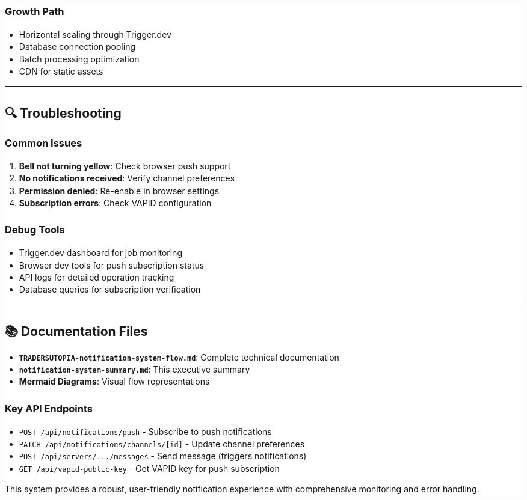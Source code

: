 ### Growth Path
- Horizontal scaling through Trigger.dev
- Database connection pooling
- Batch processing optimization
- CDN for static assets

---

## 🔍 Troubleshooting

### Common Issues
1. **Bell not turning yellow**: Check browser push support
2. **No notifications received**: Verify channel preferences
3. **Permission denied**: Re-enable in browser settings
4. **Subscription errors**: Check VAPID configuration

### Debug Tools
- Trigger.dev dashboard for job monitoring
- Browser dev tools for push subscription status
- API logs for detailed operation tracking
- Database queries for subscription verification

---

## 📚 Documentation Files

- **`TRADERSUTOPIA-notification-system-flow.md`**: Complete technical documentation
- **`notification-system-summary.md`**: This executive summary
- **Mermaid Diagrams**: Visual flow representations

### Key API Endpoints
- `POST /api/notifications/push` - Subscribe to push notifications
- `PATCH /api/notifications/channels/[id]` - Update channel preferences
- `POST /api/servers/.../messages` - Send message (triggers notifications)
- `GET /api/vapid-public-key` - Get VAPID key for push subscription

This system provides a robust, user-friendly notification experience with comprehensive monitoring and error handling.